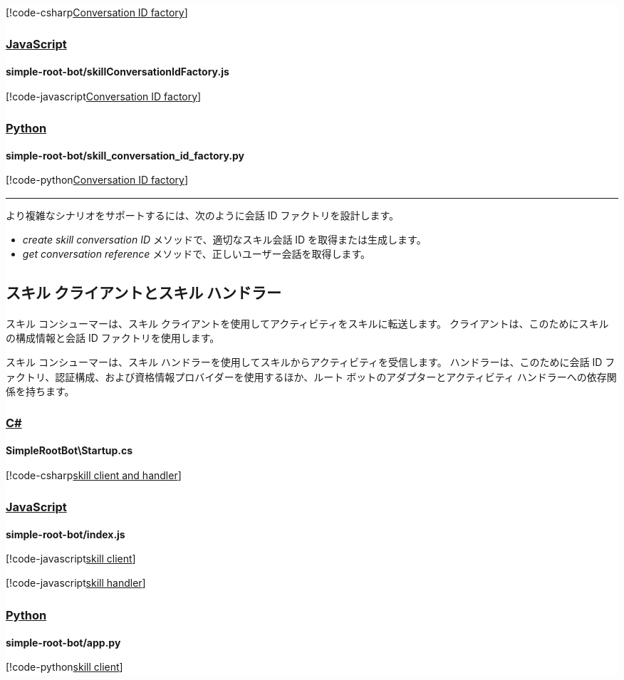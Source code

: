 [!code-csharp[Conversation ID factory](~/../botbuilder-samples/samples/csharp_dotnetcore/80.skills-simple-bot-to-bot/SimpleRootBot/SkillConversationIdFactory.cs?range=17-40)]

### <a name="javascripttabjs"></a>[JavaScript](#tab/js)

**simple-root-bot/skillConversationIdFactory.js**

[!code-javascript[Conversation ID factory](~/../botbuilder-samples/samples/javascript_nodejs/80.skills-simple-bot-to-bot/simple-root-bot/skillConversationIdFactory.js?range=10-29)]

### <a name="pythontabpython"></a>[Python](#tab/python)

**simple-root-bot/skill_conversation_id_factory.py**

[!code-python[Conversation ID factory](~/../botbuilder-samples/samples/python/80.skills-simple-bot-to-bot/simple-root-bot/skill_conversation_id_factory.py?range=9-47)]

---

より複雑なシナリオをサポートするには、次のように会話 ID ファクトリを設計します。

- _create skill conversation ID_ メソッドで、適切なスキル会話 ID を取得または生成します。
- _get conversation reference_ メソッドで、正しいユーザー会話を取得します。

## <a name="skill-client-and-skill-handler"></a>スキル クライアントとスキル ハンドラー

スキル コンシューマーは、スキル クライアントを使用してアクティビティをスキルに転送します。
クライアントは、このためにスキルの構成情報と会話 ID ファクトリを使用します。

スキル コンシューマーは、スキル ハンドラーを使用してスキルからアクティビティを受信します。
ハンドラーは、このために会話 ID ファクトリ、認証構成、および資格情報プロバイダーを使用するほか、ルート ボットのアダプターとアクティビティ ハンドラーへの依存関係を持ちます。

### <a name="ctabcs"></a>[C#](#tab/cs)

**SimpleRootBot\Startup.cs**

[!code-csharp[skill client and handler](~/../botbuilder-samples/samples/csharp_dotnetcore/80.skills-simple-bot-to-bot/SimpleRootBot/Startup.cs?range=42-43)]

### <a name="javascripttabjs"></a>[JavaScript](#tab/js)

**simple-root-bot/index.js**

[!code-javascript[skill client](~/../botbuilder-samples/samples/javascript_nodejs/80.skills-simple-bot-to-bot/simple-root-bot/index.js?range=107-108)]

[!code-javascript[skill handler](~/../botbuilder-samples/samples/javascript_nodejs/80.skills-simple-bot-to-bot/simple-root-bot/index.js?range=132)]

### <a name="pythontabpython"></a>[Python](#tab/python)

**simple-root-bot/app.py**

[!code-python[skill client](~/../botbuilder-samples/samples/python/80.skills-simple-bot-to-bot/simple-root-bot/app.py?range=58)]
